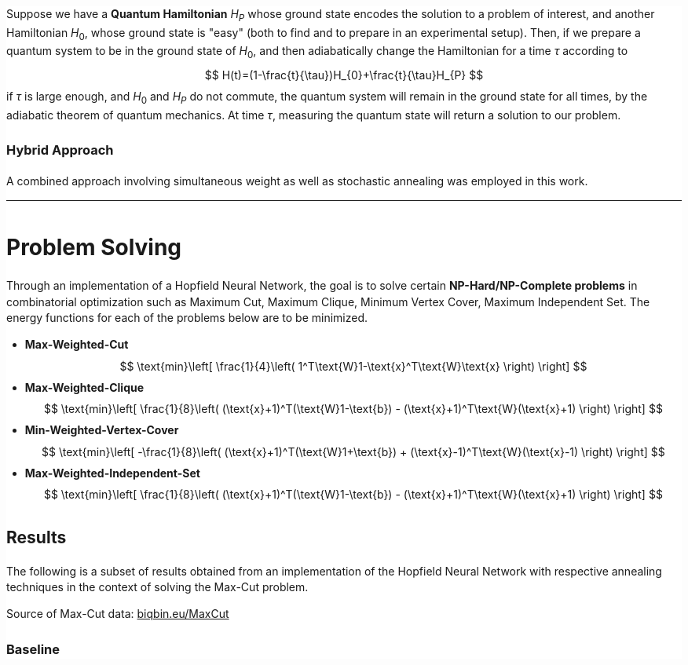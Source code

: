 Suppose we have a **Quantum Hamiltonian** $H_{P}$ whose ground state encodes the solution to a problem of interest, and another Hamiltonian $H_{0}$, whose ground state is "easy" (both to find and to prepare in an experimental setup). Then, if we prepare a quantum system to be in the ground state of $H_{0}$, and then adiabatically change the Hamiltonian for a time $\tau$ according to
$$
H(t)=(1-\frac{t}{\tau})H_{0}+\frac{t}{\tau}H_{P}
$$
if $\tau$ is large enough, and $H_{0}$ and $H_{P}$ do not commute, the quantum system will remain in the ground state for all times, by the adiabatic theorem of quantum mechanics. At time $\tau$, measuring the quantum state will return a solution to our problem.

### Hybrid Approach

A combined approach involving simultaneous weight as well as stochastic annealing was employed in this work.

---
# Problem Solving

Through an implementation of a Hopfield Neural Network, the goal is to solve certain **NP-Hard/NP-Complete problems** in combinatorial optimization such as Maximum Cut, Maximum Clique, Minimum Vertex Cover, Maximum Independent Set. The energy functions for each of the problems below are to be minimized.

* **Max-Weighted-Cut**
$$
\text{min}\left[ \frac{1}{4}\left( 1^T\text{W}1-\text{x}^T\text{W}\text{x} \right) \right]
$$
* **Max-Weighted-Clique**
$$
\text{min}\left[ \frac{1}{8}\left( (\text{x}+1)^T(\text{W}1-\text{b}) - (\text{x}+1)^T\text{W}(\text{x}+1) \right) \right]
$$
* **Min-Weighted-Vertex-Cover**
$$
\text{min}\left[ -\frac{1}{8}\left( (\text{x}+1)^T(\text{W}1+\text{b}) + (\text{x}-1)^T\text{W}(\text{x}-1) \right) \right]
$$
* **Max-Weighted-Independent-Set**
$$
\text{min}\left[ \frac{1}{8}\left( (\text{x}+1)^T(\text{W}1-\text{b}) - (\text{x}+1)^T\text{W}(\text{x}+1) \right) \right]
$$

## Results

The following is a subset of results obtained from an implementation of the Hopfield Neural Network with respective annealing techniques in the context of solving the Max-Cut problem.

Source of Max-Cut data: [biqbin.eu/MaxCut](http://biqbin.eu/Home/Benchmarks)

### Baseline


[^1]: J. Schneider et al., "Search-space smoothing for combinatorial optimization problems", Physica A, 243, pp. 77-112, 1997.
[^2]: L. Andrew, "Ising formulations of many NP problems", Front. Phys., Vol. 2, 2014.
[^3]: J. Y. Potvin and K. A. Smith, "Artificial Neural Networks for Combinatorial Optimization," in F. Glover, G.A. Kochenberger (eds) Handbook of Metaheuristics in International Series in Operations Research and Management Science, Kluwer Academic Publishers. International Series in Operations Research & Management Science, vol 57. Springer, Boston, MA., 2003, Ch. 15, pp. 429-455, Kluwer Academic Publishers, 2003.
[^4]: M. R. Mahmoodi et al., "Versatile stochastic dot product circuits based on nonvolatile memories for high performance neurocomputing and neurooptimization", 2019.
[^5]: Z. Fahimi et al., "Combinatorial Optimization by Weight Annealing in Memristive Hopfield Networks", 2021.